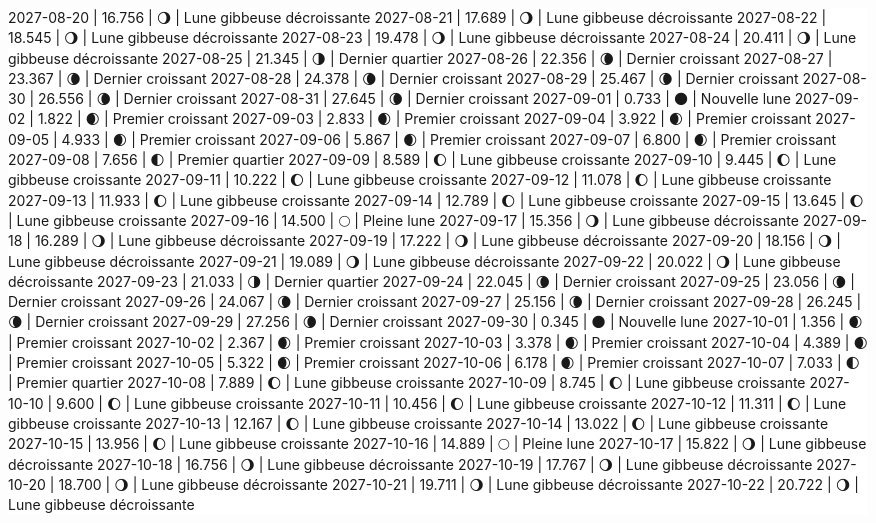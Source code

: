 2027-08-20 | 16.756 | 🌖 | Lune gibbeuse décroissante
2027-08-21 | 17.689 | 🌖 | Lune gibbeuse décroissante
2027-08-22 | 18.545 | 🌖 | Lune gibbeuse décroissante
2027-08-23 | 19.478 | 🌖 | Lune gibbeuse décroissante
2027-08-24 | 20.411 | 🌖 | Lune gibbeuse décroissante
2027-08-25 | 21.345 | 🌗 | Dernier quartier
2027-08-26 | 22.356 | 🌘 | Dernier croissant
2027-08-27 | 23.367 | 🌘 | Dernier croissant
2027-08-28 | 24.378 | 🌘 | Dernier croissant
2027-08-29 | 25.467 | 🌘 | Dernier croissant
2027-08-30 | 26.556 | 🌘 | Dernier croissant
2027-08-31 | 27.645 | 🌘 | Dernier croissant
2027-09-01 |  0.733 | 🌑 | Nouvelle lune
2027-09-02 |  1.822 | 🌒 | Premier croissant
2027-09-03 |  2.833 | 🌒 | Premier croissant
2027-09-04 |  3.922 | 🌒 | Premier croissant
2027-09-05 |  4.933 | 🌒 | Premier croissant
2027-09-06 |  5.867 | 🌒 | Premier croissant
2027-09-07 |  6.800 | 🌒 | Premier croissant
2027-09-08 |  7.656 | 🌓 | Premier quartier
2027-09-09 |  8.589 | 🌔 | Lune gibbeuse croissante
2027-09-10 |  9.445 | 🌔 | Lune gibbeuse croissante
2027-09-11 | 10.222 | 🌔 | Lune gibbeuse croissante
2027-09-12 | 11.078 | 🌔 | Lune gibbeuse croissante
2027-09-13 | 11.933 | 🌔 | Lune gibbeuse croissante
2027-09-14 | 12.789 | 🌔 | Lune gibbeuse croissante
2027-09-15 | 13.645 | 🌔 | Lune gibbeuse croissante
2027-09-16 | 14.500 | 🌕 | Pleine lune
2027-09-17 | 15.356 | 🌖 | Lune gibbeuse décroissante
2027-09-18 | 16.289 | 🌖 | Lune gibbeuse décroissante
2027-09-19 | 17.222 | 🌖 | Lune gibbeuse décroissante
2027-09-20 | 18.156 | 🌖 | Lune gibbeuse décroissante
2027-09-21 | 19.089 | 🌖 | Lune gibbeuse décroissante
2027-09-22 | 20.022 | 🌖 | Lune gibbeuse décroissante
2027-09-23 | 21.033 | 🌗 | Dernier quartier
2027-09-24 | 22.045 | 🌘 | Dernier croissant
2027-09-25 | 23.056 | 🌘 | Dernier croissant
2027-09-26 | 24.067 | 🌘 | Dernier croissant
2027-09-27 | 25.156 | 🌘 | Dernier croissant
2027-09-28 | 26.245 | 🌘 | Dernier croissant
2027-09-29 | 27.256 | 🌘 | Dernier croissant
2027-09-30 |  0.345 | 🌑 | Nouvelle lune
2027-10-01 |  1.356 | 🌒 | Premier croissant
2027-10-02 |  2.367 | 🌒 | Premier croissant
2027-10-03 |  3.378 | 🌒 | Premier croissant
2027-10-04 |  4.389 | 🌒 | Premier croissant
2027-10-05 |  5.322 | 🌒 | Premier croissant
2027-10-06 |  6.178 | 🌒 | Premier croissant
2027-10-07 |  7.033 | 🌓 | Premier quartier
2027-10-08 |  7.889 | 🌔 | Lune gibbeuse croissante
2027-10-09 |  8.745 | 🌔 | Lune gibbeuse croissante
2027-10-10 |  9.600 | 🌔 | Lune gibbeuse croissante
2027-10-11 | 10.456 | 🌔 | Lune gibbeuse croissante
2027-10-12 | 11.311 | 🌔 | Lune gibbeuse croissante
2027-10-13 | 12.167 | 🌔 | Lune gibbeuse croissante
2027-10-14 | 13.022 | 🌔 | Lune gibbeuse croissante
2027-10-15 | 13.956 | 🌔 | Lune gibbeuse croissante
2027-10-16 | 14.889 | 🌕 | Pleine lune
2027-10-17 | 15.822 | 🌖 | Lune gibbeuse décroissante
2027-10-18 | 16.756 | 🌖 | Lune gibbeuse décroissante
2027-10-19 | 17.767 | 🌖 | Lune gibbeuse décroissante
2027-10-20 | 18.700 | 🌖 | Lune gibbeuse décroissante
2027-10-21 | 19.711 | 🌖 | Lune gibbeuse décroissante
2027-10-22 | 20.722 | 🌖 | Lune gibbeuse décroissante
